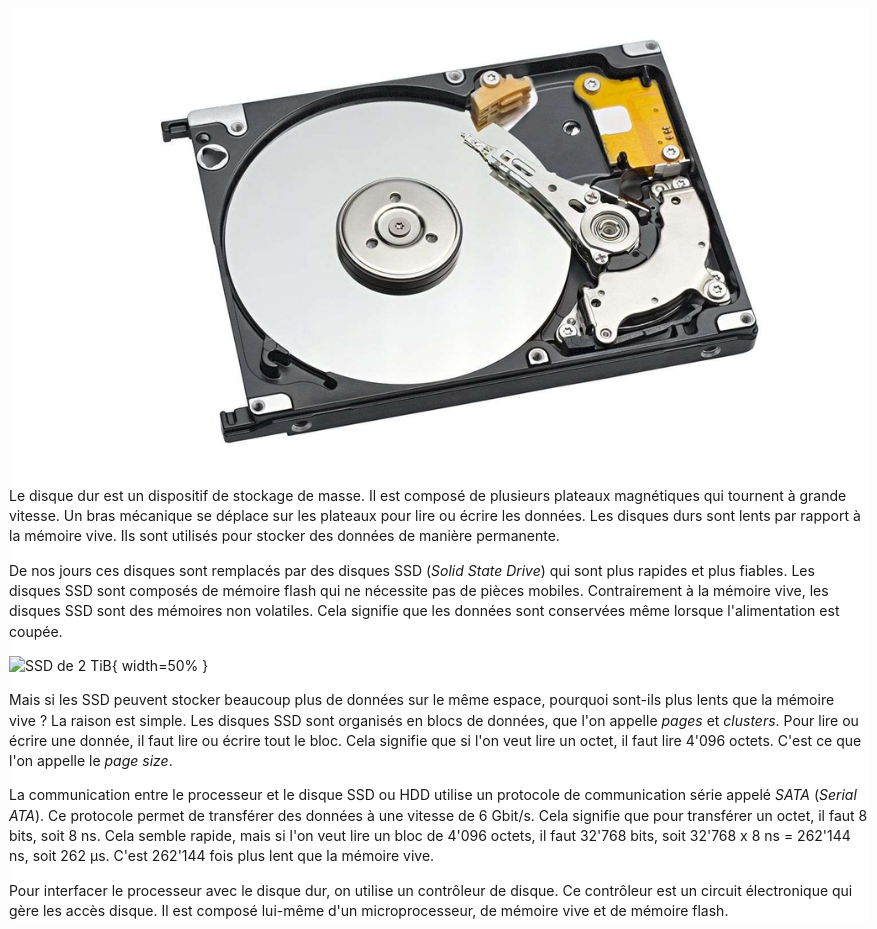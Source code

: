 ![Disque dur](/assets/images/hdd.jpg)

Le disque dur est un dispositif de stockage de masse. Il est composé de plusieurs plateaux magnétiques qui tournent à grande vitesse. Un bras mécanique se déplace sur les plateaux pour lire ou écrire les données. Les disques durs sont lents par rapport à la mémoire vive. Ils sont utilisés pour stocker des données de manière permanente.

De nos jours ces disques sont remplacés par des disques SSD (*Solid State Drive*) qui sont plus rapides et plus fiables. Les disques SSD sont composés de mémoire flash qui ne nécessite pas de pièces mobiles. Contrairement à la mémoire vive, les disques SSD sont des mémoires non volatiles. Cela signifie que les données sont conservées même lorsque l'alimentation est coupée.

![SSD de 2 TiB](/assets/images/ssd-990pro.avif){ width=50% }

Mais si les SSD peuvent stocker beaucoup plus de données sur le même espace, pourquoi sont-ils plus lents que la mémoire vive&nbsp;? La raison est simple. Les disques SSD sont organisés en blocs de données, que l'on appelle *pages* et *clusters*. Pour lire ou écrire une donnée, il faut lire ou écrire tout le bloc. Cela signifie que si l'on veut lire un octet, il faut lire 4'096 octets. C'est ce que l'on appelle le *page size*.

La communication entre le processeur et le disque SSD ou HDD utilise un protocole de communication série appelé *SATA* (*Serial ATA*). Ce protocole permet de transférer des données à une vitesse de 6 Gbit/s. Cela signifie que pour transférer un octet, il faut 8 bits, soit 8 ns. Cela semble rapide, mais si l'on veut lire un bloc de 4'096 octets, il faut 32'768 bits, soit 32'768 x 8 ns = 262'144 ns, soit 262 µs. C'est 262'144 fois plus lent que la mémoire vive.

Pour interfacer le processeur avec le disque dur, on utilise un contrôleur de disque. Ce contrôleur est un circuit électronique qui gère les accès disque. Il est composé lui-même d'un microprocesseur, de mémoire vive et de mémoire flash.
